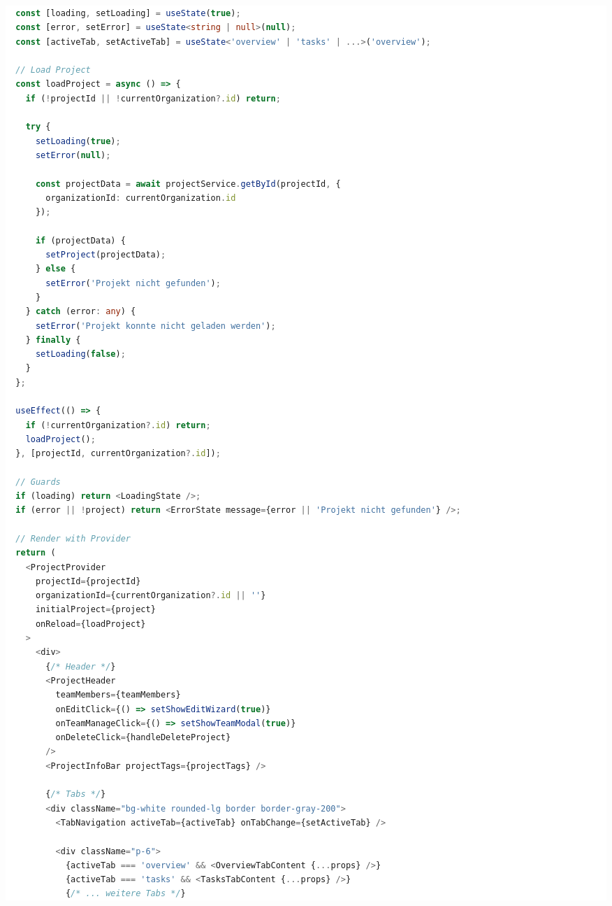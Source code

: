 ```typescript
  const [loading, setLoading] = useState(true);
  const [error, setError] = useState<string | null>(null);
  const [activeTab, setActiveTab] = useState<'overview' | 'tasks' | ...>('overview');

  // Load Project
  const loadProject = async () => {
    if (!projectId || !currentOrganization?.id) return;

    try {
      setLoading(true);
      setError(null);

      const projectData = await projectService.getById(projectId, {
        organizationId: currentOrganization.id
      });

      if (projectData) {
        setProject(projectData);
      } else {
        setError('Projekt nicht gefunden');
      }
    } catch (error: any) {
      setError('Projekt konnte nicht geladen werden');
    } finally {
      setLoading(false);
    }
  };

  useEffect(() => {
    if (!currentOrganization?.id) return;
    loadProject();
  }, [projectId, currentOrganization?.id]);

  // Guards
  if (loading) return <LoadingState />;
  if (error || !project) return <ErrorState message={error || 'Projekt nicht gefunden'} />;

  // Render with Provider
  return (
    <ProjectProvider
      projectId={projectId}
      organizationId={currentOrganization?.id || ''}
      initialProject={project}
      onReload={loadProject}
    >
      <div>
        {/* Header */}
        <ProjectHeader
          teamMembers={teamMembers}
          onEditClick={() => setShowEditWizard(true)}
          onTeamManageClick={() => setShowTeamModal(true)}
          onDeleteClick={handleDeleteProject}
        />
        <ProjectInfoBar projectTags={projectTags} />

        {/* Tabs */}
        <div className="bg-white rounded-lg border border-gray-200">
          <TabNavigation activeTab={activeTab} onTabChange={setActiveTab} />

          <div className="p-6">
            {activeTab === 'overview' && <OverviewTabContent {...props} />}
            {activeTab === 'tasks' && <TasksTabContent {...props} />}
            {/* ... weitere Tabs */}
```